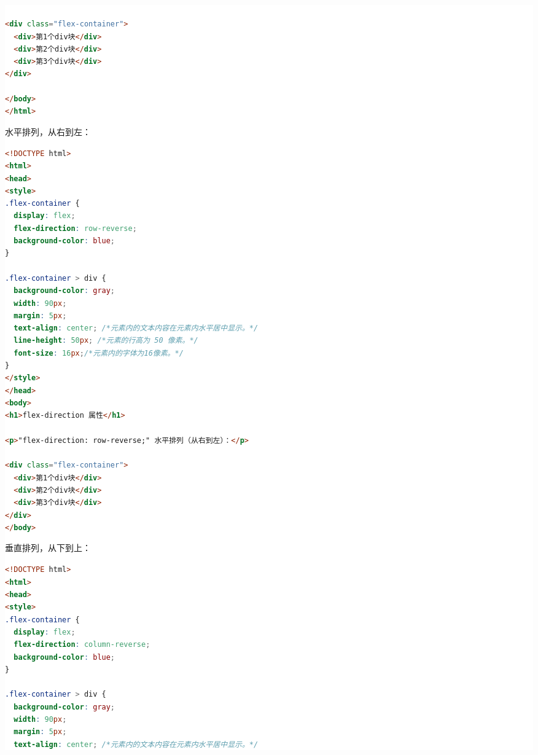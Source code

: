 ~~~html

<div class="flex-container">
  <div>第1个div块</div>
  <div>第2个div块</div>
  <div>第3个div块</div>  
</div>

</body>
</html>
~~~

水平排列，从右到左：

~~~html
<!DOCTYPE html>
<html>
<head>
<style>
.flex-container {
  display: flex;
  flex-direction: row-reverse;
  background-color: blue;
}

.flex-container > div {
  background-color: gray;
  width: 90px;
  margin: 5px;
  text-align: center; /*元素内的文本内容在元素内水平居中显示。*/
  line-height: 50px; /*元素的行高为 50 像素。*/
  font-size: 16px;/*元素内的字体为16像素。*/
}
</style>
</head>
<body>
<h1>flex-direction 属性</h1>

<p>"flex-direction: row-reverse;" 水平排列（从右到左）：</p>

<div class="flex-container">
  <div>第1个div块</div>
  <div>第2个div块</div>
  <div>第3个div块</div>  
</div>
</body>
~~~

垂直排列，从下到上：

~~~html
<!DOCTYPE html>
<html>
<head>
<style>
.flex-container {
  display: flex;
  flex-direction: column-reverse;
  background-color: blue;
}

.flex-container > div {
  background-color: gray;
  width: 90px;
  margin: 5px;
  text-align: center; /*元素内的文本内容在元素内水平居中显示。*/
~~~